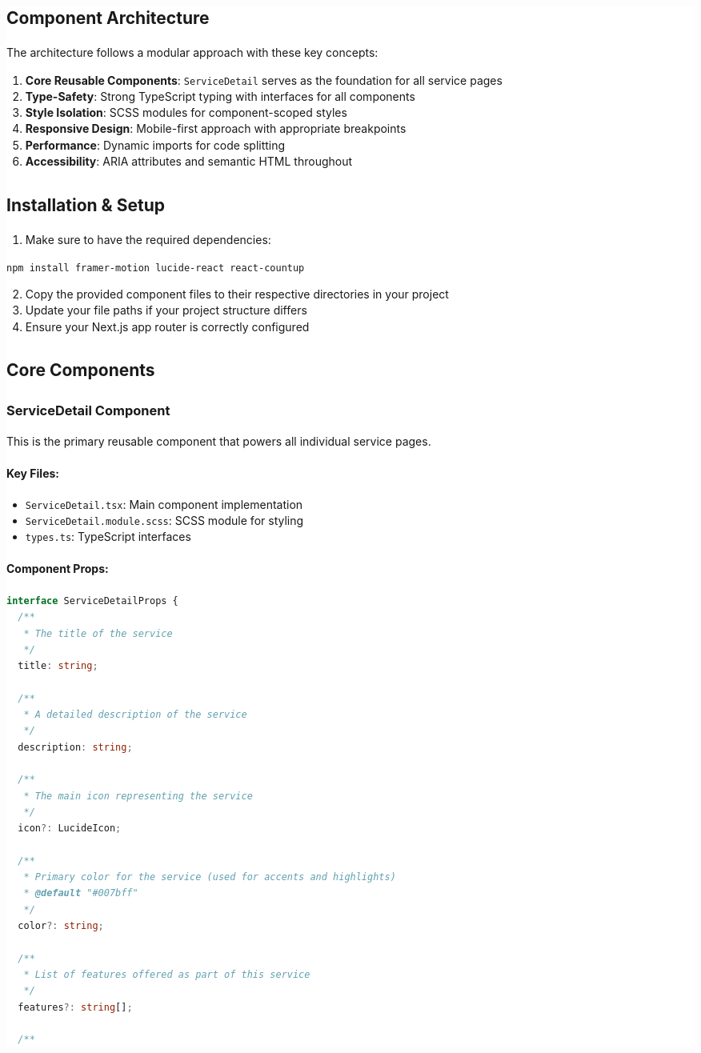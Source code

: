 ## Component Architecture

The architecture follows a modular approach with these key concepts:

1. **Core Reusable Components**: `ServiceDetail` serves as the foundation for all service pages
2. **Type-Safety**: Strong TypeScript typing with interfaces for all components
3. **Style Isolation**: SCSS modules for component-scoped styles
4. **Responsive Design**: Mobile-first approach with appropriate breakpoints
5. **Performance**: Dynamic imports for code splitting
6. **Accessibility**: ARIA attributes and semantic HTML throughout

## Installation & Setup

1. Make sure to have the required dependencies:

```bash
npm install framer-motion lucide-react react-countup
```

2. Copy the provided component files to their respective directories in your project
3. Update your file paths if your project structure differs
4. Ensure your Next.js app router is correctly configured

## Core Components

### ServiceDetail Component

This is the primary reusable component that powers all individual service pages.

#### Key Files:
- `ServiceDetail.tsx`: Main component implementation
- `ServiceDetail.module.scss`: SCSS module for styling
- `types.ts`: TypeScript interfaces

#### Component Props:

```typescript
interface ServiceDetailProps {
  /**
   * The title of the service
   */
  title: string;
  
  /**
   * A detailed description of the service
   */
  description: string;
  
  /**
   * The main icon representing the service
   */
  icon?: LucideIcon;
  
  /**
   * Primary color for the service (used for accents and highlights)
   * @default "#007bff"
   */
  color?: string;
  
  /**
   * List of features offered as part of this service
   */
  features?: string[];
  
  /**
```